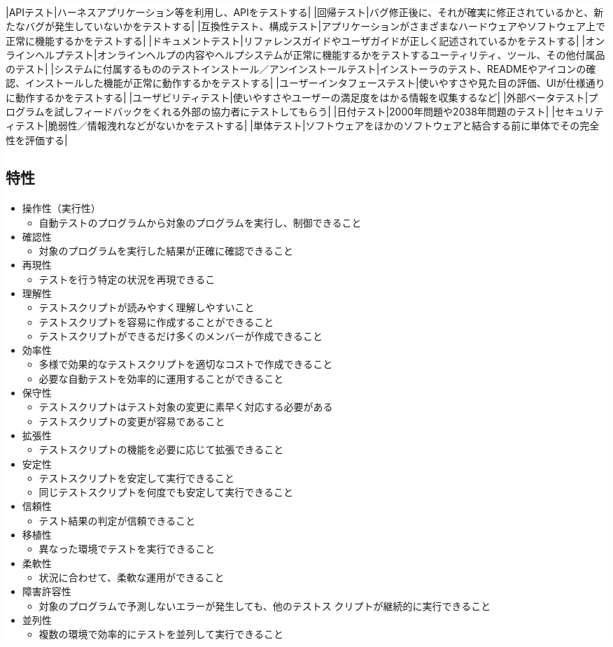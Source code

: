 |APIテスト|ハーネスアプリケーション等を利用し、APIをテストする|
|回帰テスト|バグ修正後に、それが確実に修正されているかと、新たなバグが発生していないかをテストする|
|互換性テスト、構成テスト|アプリケーションがさまざまなハードウェアやソフトウェア上で正常に機能するかをテストする|
|ドキュメントテスト|リファレンスガイドやユーザガイドが正しく記述されているかをテストする|
|オンラインヘルプテスト|オンラインヘルプの内容やヘルプシステムが正常に機能するかをテストするユーティリティ、ツール、その他付属品のテスト|
|システムに付属するもののテストインストール／アンインストールテスト|インストーラのテスト、READMEやアイコンの確認、インストールした機能が正常に動作するかをテストする|
|ユーザーインタフェーステスト|使いやすさや見た目の評価、UIが仕様通りに動作するかをテストする|
|ユーザビリティテスト|使いやすさやユーザーの満足度をはかる情報を収集するなど|
|外部ベータテスト|プログラムを試しフィードバックをくれる外部の協力者にテストしてもらう|
|日付テスト|2000年問題や2038年問題のテスト|
|セキュリティテスト|脆弱性／情報洩れなどがないかをテストする|
|単体テスト|ソフトウェアをほかのソフトウェアと結合する前に単体でその完全性を評価する|

## 特性

- 操作性（実行性）
    - 自動テストのプログラムから対象のプログラムを実行し、制御できること
- 確認性
    - 対象のプログラムを実行した結果が正確に確認できること
- 再現性
    - テストを行う特定の状況を再現できるこ
- 理解性
    - テストスクリプトが読みやすく理解しやすいこと
    - テストスクリプトを容易に作成することができること
    - テストスクリプトができるだけ多くのメンバーが作成できること
- 効率性
    - 多様で効果的なテストスクリプトを適切なコストで作成できること
    - 必要な自動テストを効率的に運用することができること
- 保守性
    - テストスクリプトはテスト対象の変更に素早く対応する必要がある
    - テストスクリプトの変更が容易であること
- 拡張性
    - テストスクリプトの機能を必要に応じて拡張できること
- 安定性
    - テストスクリプトを安定して実行できること
    - 同じテストスクリプトを何度でも安定して実行できること
- 信頼性
    - テスト結果の判定が信頼できること
- 移植性
    - 異なった環境でテストを実行できること
- 柔軟性
    - 状況に合わせて、柔軟な運用ができること
- 障害許容性
    - 対象のプログラムで予測しないエラーが発生しても、他のテストス クリプトが継続的に実行できること
- 並列性
    - 複数の環境で効率的にテストを並列して実行できること 
